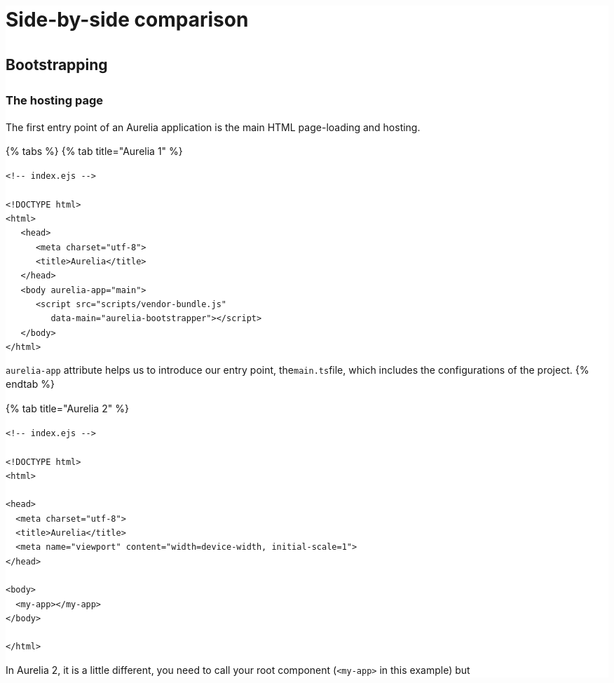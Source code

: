 # Side-by-side comparison

## Bootstrapping

### The hosting page

The first entry point of an Aurelia application is the main HTML page-loading and hosting.

{% tabs %}
{% tab title="Aurelia 1" %}
```markup
<!-- index.ejs -->
​
<!DOCTYPE html>
<html>
   <head>
      <meta charset="utf-8">
      <title>Aurelia</title>
   </head>
   <body aurelia-app="main">
      <script src="scripts/vendor-bundle.js"
         data-main="aurelia-bootstrapper"></script>
   </body>
</html>
```

`aurelia-app` attribute helps us to introduce our entry point, the`main.ts`file, which includes the configurations of the project.
{% endtab %}

{% tab title="Aurelia 2" %}
```markup
<!-- index.ejs -->
​
<!DOCTYPE html>
<html>
​
<head>
  <meta charset="utf-8">
  <title>Aurelia</title>
  <meta name="viewport" content="width=device-width, initial-scale=1">
</head>
​
<body>
  <my-app></my-app>
</body>
​
</html>
```

In Aurelia 2, it is a little different, you need to call your root component (`<my-app>` in this example) but
